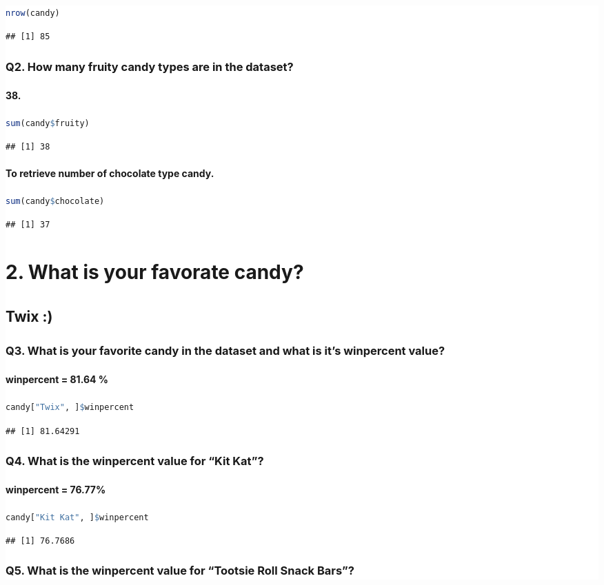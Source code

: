 ``` r
nrow(candy)
```

    ## [1] 85

### **Q2.** How many fruity candy types are in the dataset?

#### 38.

``` r
sum(candy$fruity)
```

    ## [1] 38

#### To retrieve number of chocolate type candy.

``` r
sum(candy$chocolate)
```

    ## [1] 37

# 2. What is your favorate candy?

## Twix :)

### **Q3.** What is your favorite candy in the dataset and what is it’s winpercent value?

#### winpercent = 81.64 %

``` r
candy["Twix", ]$winpercent
```

    ## [1] 81.64291

### **Q4.** What is the winpercent value for “Kit Kat”?

#### winpercent = 76.77%

``` r
candy["Kit Kat", ]$winpercent
```

    ## [1] 76.7686

### **Q5.** What is the winpercent value for “Tootsie Roll Snack Bars”?
